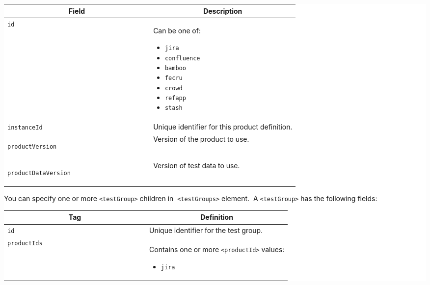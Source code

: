 <table>
<colgroup>
<col style="width: 50%" />
<col style="width: 50%" />
</colgroup>
<thead>
<tr class="header">
<th>Field</th>
<th>Description</th>
</tr>
</thead>
<tbody>
<tr class="odd">
<td><code>id</code></td>
<td><p>Can be one of:</p>
<ul>
<li><code>jira</code></li>
<li><code>confluence</code></li>
<li><code>bamboo</code></li>
<li><code>fecru</code></li>
<li><code>crowd</code></li>
<li><code>refapp</code></li>
<li><code>stash</code></li>
</ul></td>
</tr>
<tr class="even">
<td><code>instanceId</code></td>
<td>Unique identifier for this product definition.</td>
</tr>
<tr class="odd">
<td><pre><code>productVersion</code></pre></td>
<td>Version of the product to use.</td>
</tr>
<tr class="even">
<td><pre><code>productDataVersion</code></pre></td>
<td>Version of test data to use.</td>
</tr>
</tbody>
</table>

You can specify one or more `<testGroup>` children in  `<testGroups>` element.  A `<testGroup>` has the following fields:

<table>
<colgroup>
<col style="width: 50%" />
<col style="width: 50%" />
</colgroup>
<thead>
<tr class="header">
<th>Tag</th>
<th>Definition</th>
</tr>
</thead>
<tbody>
<tr class="odd">
<td><code>id</code></td>
<td>Unique identifier for the test group.</td>
</tr>
<tr class="even">
<td><code>productIds</code></td>
<td><p>Contains one or more <code>&lt;productId&gt;</code> values:</p>
<ul>
<li><code>jira</code></li>